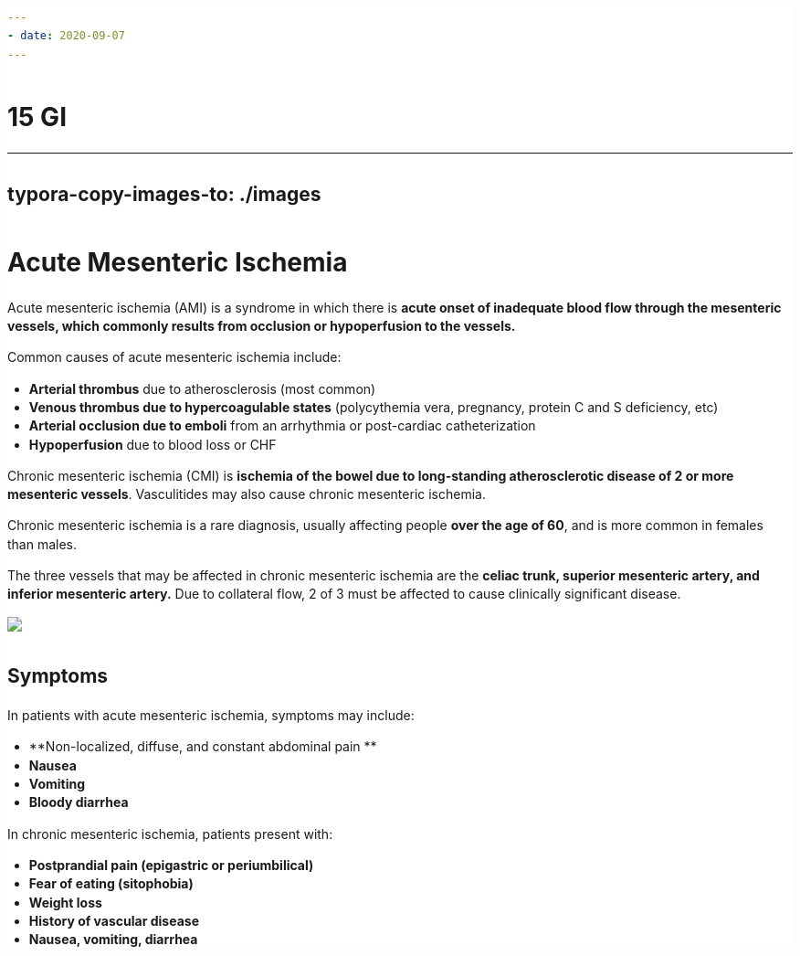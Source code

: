 ```yaml
---
- date: 2020-09-07
---
```


# 15 GI
---

## typora-copy-images-to: ./images

# Acute Mesenteric Ischemia



Acute mesenteric ischemia (AMI)  is a syndrome in which there is **acute onset of inadequate blood flow through the mesenteric vessels, which commonly results from occlusion or hypoperfusion to the vessels.**

Common causes of acute mesenteric ischemia include:

- **Arterial thrombus** due to atherosclerosis (most common)
- **Venous thrombus due to hypercoagulable states** (polycythemia vera, pregnancy, protein C and S deficiency, etc)
- **Arterial occlusion due to emboli** from an arrhythmia or post-cardiac catheterization
- **Hypoperfusion** due to blood loss or CHF

Chronic mesenteric ischemia (CMI) is **ischemia of the bowel due to long-standing atherosclerotic disease of 2 or more mesenteric vessels**. Vasculitides may also cause chronic mesenteric ischemia.

Chronic mesenteric ischemia is a rare diagnosis, usually affecting people **over the age of 60**, and is more common in females than males.

The three vessels that may be affected in chronic mesenteric ischemia are the **celiac trunk, superior mesenteric artery, and inferior mesenteric artery.** Due to collateral flow, 2 of 3 must be affected to cause clinically significant disease.

![](https://photos.thisispiggy.com/file/wikiFiles/l8890.jpg)

## Symptoms



In patients with acute mesenteric ischemia, symptoms may include:

- \*\*Non-localized, diffuse, and constant abdominal pain \*\*
- **Nausea**
- **Vomiting**
- **Bloody diarrhea**

In chronic mesenteric ischemia, patients present with:

- **Postprandial pain (epigastric or periumbilical)**
- **Fear of eating (sitophobia)**
- **Weight loss**
- **History of vascular disease**
- **Nausea, vomiting, diarrhea**

